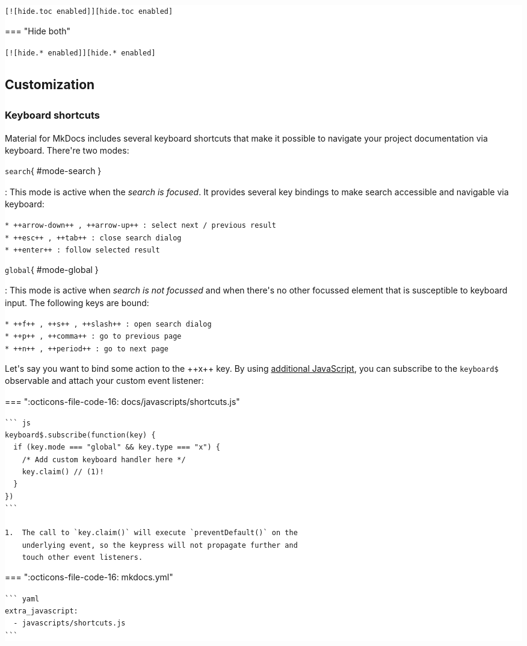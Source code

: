     [![hide.toc enabled]][hide.toc enabled]

=== "Hide both"

    [![hide.* enabled]][hide.* enabled]

  [Metadata]: extensions/python-markdown.md#metadata
  [hide.navigation enabled]: ../assets/screenshots/hide-navigation.png
  [hide.toc enabled]: ../assets/screenshots/hide-toc.png
  [hide.* enabled]: ../assets/screenshots/hide-navigation-toc.png

## Customization

### Keyboard shortcuts

Material for MkDocs includes several keyboard shortcuts that make it possible
to navigate your project documentation via keyboard. There're two modes:

`search`{ #mode-search }

:   This mode is active when the _search is focused_. It provides several key
    bindings to make search accessible and navigable via keyboard:

    * ++arrow-down++ , ++arrow-up++ : select next / previous result
    * ++esc++ , ++tab++ : close search dialog
    * ++enter++ : follow selected result

`global`{ #mode-global }

:   This mode is active when _search is not focussed_ and when there's no other
    focussed element that is susceptible to keyboard input. The following keys
    are bound:

    * ++f++ , ++s++ , ++slash++ : open search dialog
    * ++p++ , ++comma++ : go to previous page
    * ++n++ , ++period++ : go to next page

Let's say you want to bind some action to the ++x++ key. By using [additional
JavaScript], you can subscribe to the `keyboard$` observable and attach
your custom event listener:

=== ":octicons-file-code-16: docs/javascripts/shortcuts.js"

    ``` js
    keyboard$.subscribe(function(key) {
      if (key.mode === "global" && key.type === "x") {
        /* Add custom keyboard handler here */
        key.claim() // (1)!
      }
    })
    ```

    1.  The call to `key.claim()` will execute `preventDefault()` on the
        underlying event, so the keypress will not propagate further and
        touch other event listeners.

=== ":octicons-file-code-16: mkdocs.yml"

    ``` yaml
    extra_javascript:
      - javascripts/shortcuts.js
    ```


  [navigation.tabs]: #navigation-tabs
  [navigation.sections]: #navigation-sections
  [navigation.instant]: #instant-loading
  [navigation.instant support]: https://github.com/squidfunk/mkdocs-material/releases/tag/5.2.0
  [XHR]: https://developer.mozilla.org/en-US/docs/Web/API/XMLHttpRequest
  [Anchor tracking support]: https://github.com/squidfunk/mkdocs-material/releases/tag/8.0.0
  [navigation.tabs support]: https://github.com/squidfunk/mkdocs-material/releases/tag/1.1.0
  [navigation.tabs enabled]: ../assets/screenshots/navigation-tabs.png
  [navigation.tabs disabled]: ../assets/screenshots/navigation.png
  [navigation.tabs.sticky support]: https://github.com/squidfunk/mkdocs-material/releases/tag/7.3.0
  [navigation.tabs.sticky enabled]: ../assets/screenshots/navigation-tabs-sticky.png
  [navigation.tabs.sticky disabled]: ../assets/screenshots/navigation-tabs-collapsed.png
  [navigation.sections support]: https://github.com/squidfunk/mkdocs-material/releases/tag/6.2.0
  [navigation.sections enabled]: ../assets/screenshots/navigation-sections.png
  [navigation.sections disabled]: ../assets/screenshots/navigation.png
  [navigation.expand support]: https://github.com/squidfunk/mkdocs-material/releases/tag/6.2.0
  [navigation.expand enabled]: ../assets/screenshots/navigation-expand.png
  [navigation.expand disabled]: ../assets/screenshots/navigation.png
  [navigation.indexes support]: https://github.com/squidfunk/mkdocs-material/releases/tag/7.3.0
  [navigation.indexes enabled]: ../assets/screenshots/navigation-index-on.png
  [navigation.indexes disabled]: ../assets/screenshots/navigation-index-off.png
  [toc.integrate]: #navigation-integration
  [Insiders]: ../insiders/index.md
  [table of contents]: extensions/python-markdown.md#table-of-contents
  [toc.integrate support]: https://github.com/squidfunk/mkdocs-material/releases/tag/7.3.0
  [toc.integrate enabled]: ../assets/screenshots/toc-integrate.png
  [toc.integrate disabled]: ../assets/screenshots/navigation-tabs.png
  [navigation.indexes]: #section-index-pages
  [navigation.top support]: https://github.com/squidfunk/mkdocs-material/releases/tag/7.1.0
  [additional JavaScript]: ../git.md#additional-javascript
  [additional style sheet]: ../git.md#additional-css